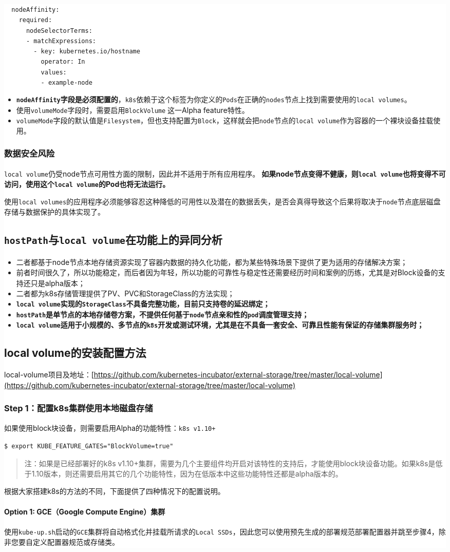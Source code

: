```
  nodeAffinity:
    required:
      nodeSelectorTerms:
      - matchExpressions:
        - key: kubernetes.io/hostname
          operator: In
          values:
          - example-node
```

* **`nodeAffinity`字段是必须配置的**，`k8s`依赖于这个标签为你定义的`Pods`在正确的`nodes`节点上找到需要使用的`local volumes`。
* 使用`volumeMode`字段时，需要启用`BlockVolume` 这一Alpha feature特性。
* `volumeMode`字段的默认值是`Filesystem`，但也支持配置为`Block`，这样就会把`node`节点的`local volume`作为容器的一个裸块设备挂载使用。

### 数据安全风险

`local volume`仍受node节点可用性方面的限制，因此并不适用于所有应用程序。 **如果node节点变得不健康，则`local volume`也将变得不可访问，使用这个`local volume`的Pod也将无法运行。** 

使用`local volumes`的应用程序必须能够容忍这种降低的可用性以及潜在的数据丢失，是否会真得导致这个后果将取决于`node`节点底层磁盘存储与数据保护的具体实现了。

## `hostPath`与`local volume`在功能上的异同分析

* 二者都基于node节点本地存储资源实现了容器内数据的持久化功能，都为某些特殊场景下提供了更为适用的存储解决方案；
* 前者时间很久了，所以功能稳定，而后者因为年轻，所以功能的可靠性与稳定性还需要经历时间和案例的历练，尤其是对Block设备的支持还只是alpha版本；
* 二者都为k8s存储管理提供了PV、PVC和StorageClass的方法实现；
* **`local volume`实现的`StorageClass`不具备完整功能，目前只支持卷的延迟绑定；**
* **`hostPath`是单节点的本地存储卷方案，不提供任何基于`node`节点亲和性的`pod`调度管理支持；**
* **`local volume`适用于小规模的、多节点的`k8s`开发或测试环境，尤其是在不具备一套安全、可靠且性能有保证的存储集群服务时；**


## local volume的安装配置方法

local-volume项目及地址：[https://github.com/kubernetes-incubator/external-storage/tree/master/local-volume](https://github.com/kubernetes-incubator/external-storage/tree/master/local-volume)

### Step 1：配置k8s集群使用本地磁盘存储

如果使用block块设备，则需要启用Alpha的功能特性：`k8s v1.10+`

```
$ export KUBE_FEATURE_GATES="BlockVolume=true"
```

> 注：如果是已经部署好的k8s v1.10+集群，需要为几个主要组件均开启对该特性的支持后，才能使用block块设备功能。如果k8s是低于1.10版本，则还需要启用其它的几个功能特性，因为在低版本中这些功能特性还都是alpha版本的。

根据大家搭建k8s的方法的不同，下面提供了四种情况下的配置说明。



#### Option 1: GCE（Google Compute Engine）集群

使用`kube-up.sh`启动的`GCE`集群将自动格式化并挂载所请求的`Local SSDs`，因此您可以使用预先生成的部署规范部署配置器并跳至步骤4，除非您要自定义配置器规范或存储类。
